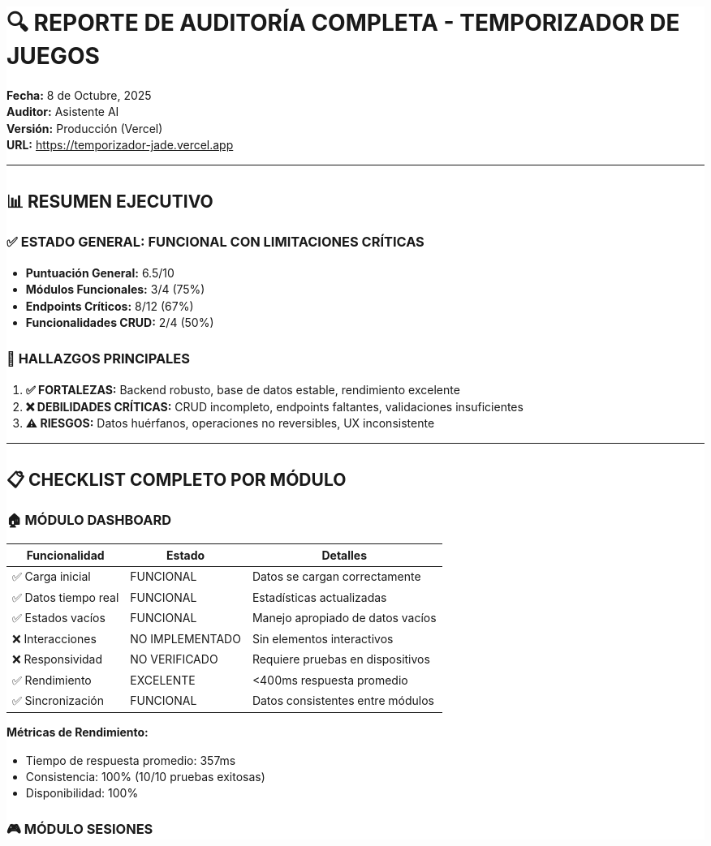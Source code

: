 # 🔍 REPORTE DE AUDITORÍA COMPLETA - TEMPORIZADOR DE JUEGOS
**Fecha:** 8 de Octubre, 2025  
**Auditor:** Asistente AI  
**Versión:** Producción (Vercel)  
**URL:** https://temporizador-jade.vercel.app

---

## 📊 RESUMEN EJECUTIVO

### ✅ **ESTADO GENERAL: FUNCIONAL CON LIMITACIONES CRÍTICAS**
- **Puntuación General:** 6.5/10
- **Módulos Funcionales:** 3/4 (75%)
- **Endpoints Críticos:** 8/12 (67%)
- **Funcionalidades CRUD:** 2/4 (50%)

### 🎯 **HALLAZGOS PRINCIPALES**
1. **✅ FORTALEZAS:** Backend robusto, base de datos estable, rendimiento excelente
2. **❌ DEBILIDADES CRÍTICAS:** CRUD incompleto, endpoints faltantes, validaciones insuficientes
3. **⚠️ RIESGOS:** Datos huérfanos, operaciones no reversibles, UX inconsistente

---

## 📋 CHECKLIST COMPLETO POR MÓDULO

### 🏠 **MÓDULO DASHBOARD**

| Funcionalidad | Estado | Detalles |
|---------------|--------|----------|
| ✅ Carga inicial | FUNCIONAL | Datos se cargan correctamente |
| ✅ Datos tiempo real | FUNCIONAL | Estadísticas actualizadas |
| ✅ Estados vacíos | FUNCIONAL | Manejo apropiado de datos vacíos |
| ❌ Interacciones | NO IMPLEMENTADO | Sin elementos interactivos |
| ❌ Responsividad | NO VERIFICADO | Requiere pruebas en dispositivos |
| ✅ Rendimiento | EXCELENTE | <400ms respuesta promedio |
| ✅ Sincronización | FUNCIONAL | Datos consistentes entre módulos |

**Métricas de Rendimiento:**
- Tiempo de respuesta promedio: 357ms
- Consistencia: 100% (10/10 pruebas exitosas)
- Disponibilidad: 100%

### 🎮 **MÓDULO SESIONES**
